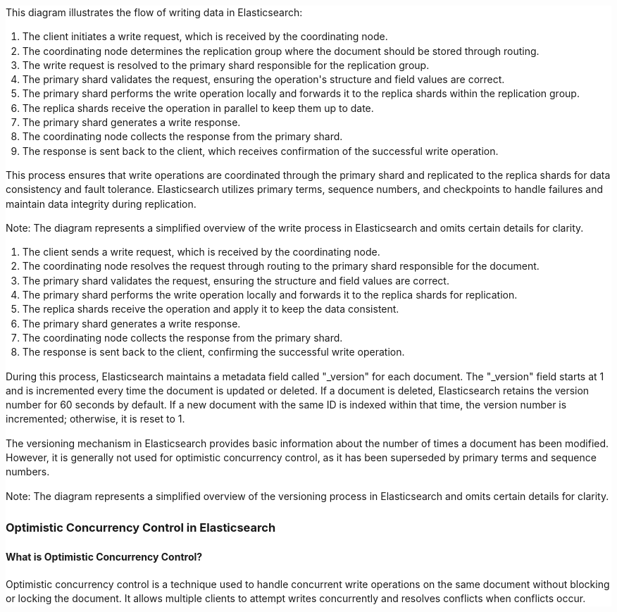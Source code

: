 This diagram illustrates the flow of writing data in Elasticsearch:

1. The client initiates a write request, which is received by the coordinating node.
2. The coordinating node determines the replication group where the document should be stored through routing.
3. The write request is resolved to the primary shard responsible for the replication group.
4. The primary shard validates the request, ensuring the operation's structure and field values are correct.
5. The primary shard performs the write operation locally and forwards it to the replica shards within the replication group.
6. The replica shards receive the operation in parallel to keep them up to date.
7. The primary shard generates a write response.
8. The coordinating node collects the response from the primary shard.
9. The response is sent back to the client, which receives confirmation of the successful write operation.

This process ensures that write operations are coordinated through the primary shard and replicated to the replica shards for data consistency and fault tolerance. Elasticsearch utilizes primary terms, sequence numbers, and checkpoints to handle failures and maintain data integrity during replication.

Note: The diagram represents a simplified overview of the write process in Elasticsearch and omits certain details for clarity.

1. The client sends a write request, which is received by the coordinating node.
2. The coordinating node resolves the request through routing to the primary shard responsible for the document.
3. The primary shard validates the request, ensuring the structure and field values are correct.
4. The primary shard performs the write operation locally and forwards it to the replica shards for replication.
5. The replica shards receive the operation and apply it to keep the data consistent.
6. The primary shard generates a write response.
7. The coordinating node collects the response from the primary shard.
8. The response is sent back to the client, confirming the successful write operation.

During this process, Elasticsearch maintains a metadata field called "_version" for each document. The "_version" field starts at 1 and is incremented every time the document is updated or deleted. If a document is deleted, Elasticsearch retains the version number for 60 seconds by default. If a new document with the same ID is indexed within that time, the version number is incremented; otherwise, it is reset to 1.

The versioning mechanism in Elasticsearch provides basic information about the number of times a document has been modified. However, it is generally not used for optimistic concurrency control, as it has been superseded by primary terms and sequence numbers.

Note: The diagram represents a simplified overview of the versioning process in Elasticsearch and omits certain details for clarity.

### Optimistic Concurrency Control in Elasticsearch

#### What is Optimistic Concurrency Control?

Optimistic concurrency control is a technique used to handle concurrent write operations on the same document without blocking or locking the document. It allows multiple clients to attempt writes concurrently and resolves conflicts when conflicts occur.
